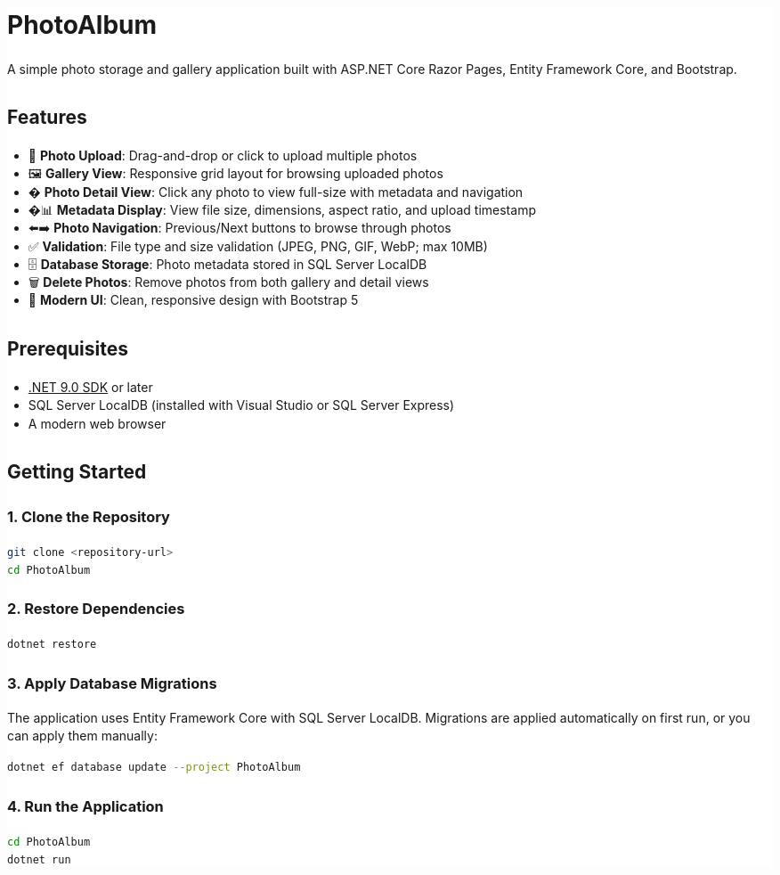 # PhotoAlbum

A simple photo storage and gallery application built with ASP.NET Core Razor Pages, Entity Framework Core, and Bootstrap.

## Features

- 📸 **Photo Upload**: Drag-and-drop or click to upload multiple photos
- 🖼️ **Gallery View**: Responsive grid layout for browsing uploaded photos
- � **Photo Detail View**: Click any photo to view full-size with metadata and navigation
- �📊 **Metadata Display**: View file size, dimensions, aspect ratio, and upload timestamp
- ⬅️➡️ **Photo Navigation**: Previous/Next buttons to browse through photos
- ✅ **Validation**: File type and size validation (JPEG, PNG, GIF, WebP; max 10MB)
- 🗄️ **Database Storage**: Photo metadata stored in SQL Server LocalDB
- 🗑️ **Delete Photos**: Remove photos from both gallery and detail views
- 🎨 **Modern UI**: Clean, responsive design with Bootstrap 5

## Prerequisites

- [.NET 9.0 SDK](https://dotnet.microsoft.com/download/dotnet/9.0) or later
- SQL Server LocalDB (installed with Visual Studio or SQL Server Express)
- A modern web browser

## Getting Started

### 1. Clone the Repository

```bash
git clone <repository-url>
cd PhotoAlbum
```

### 2. Restore Dependencies

```bash
dotnet restore
```

### 3. Apply Database Migrations

The application uses Entity Framework Core with SQL Server LocalDB. Migrations are applied automatically on first run, or you can apply them manually:

```bash
dotnet ef database update --project PhotoAlbum
```

### 4. Run the Application

```bash
cd PhotoAlbum
dotnet run
```
